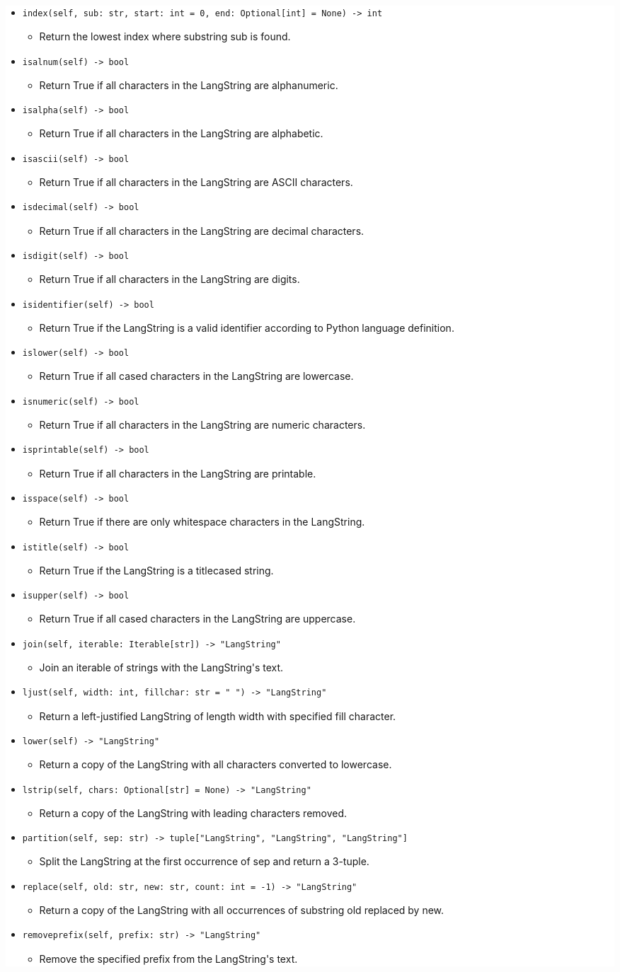 - `index(self, sub: str, start: int = 0, end: Optional[int] = None) -> int`
  - Return the lowest index where substring sub is found.

- `isalnum(self) -> bool`
  - Return True if all characters in the LangString are alphanumeric.

- `isalpha(self) -> bool`
  - Return True if all characters in the LangString are alphabetic.

- `isascii(self) -> bool`
  - Return True if all characters in the LangString are ASCII characters.

- `isdecimal(self) -> bool`
  - Return True if all characters in the LangString are decimal characters.

- `isdigit(self) -> bool`
  - Return True if all characters in the LangString are digits.

- `isidentifier(self) -> bool`
  - Return True if the LangString is a valid identifier according to Python language definition.

- `islower(self) -> bool`
  - Return True if all cased characters in the LangString are lowercase.

- `isnumeric(self) -> bool`
  - Return True if all characters in the LangString are numeric characters.

- `isprintable(self) -> bool`
  - Return True if all characters in the LangString are printable.

- `isspace(self) -> bool`
  - Return True if there are only whitespace characters in the LangString.

- `istitle(self) -> bool`
  - Return True if the LangString is a titlecased string.

- `isupper(self) -> bool`
  - Return True if all cased characters in the LangString are uppercase.

- `join(self, iterable: Iterable[str]) -> "LangString"`
  - Join an iterable of strings with the LangString's text.

- `ljust(self, width: int, fillchar: str = " ") -> "LangString"`
  - Return a left-justified LangString of length width with specified fill character.

- `lower(self) -> "LangString"`
  - Return a copy of the LangString with all characters converted to lowercase.

- `lstrip(self, chars: Optional[str] = None) -> "LangString"`
  - Return a copy of the LangString with leading characters removed.

- `partition(self, sep: str) -> tuple["LangString", "LangString", "LangString"]`
  - Split the LangString at the first occurrence of sep and return a 3-tuple.

- `replace(self, old: str, new: str, count: int = -1) -> "LangString"`
  - Return a copy of the LangString with all occurrences of substring old replaced by new.

- `removeprefix(self, prefix: str) -> "LangString"`
  - Remove the specified prefix from the LangString's text.
